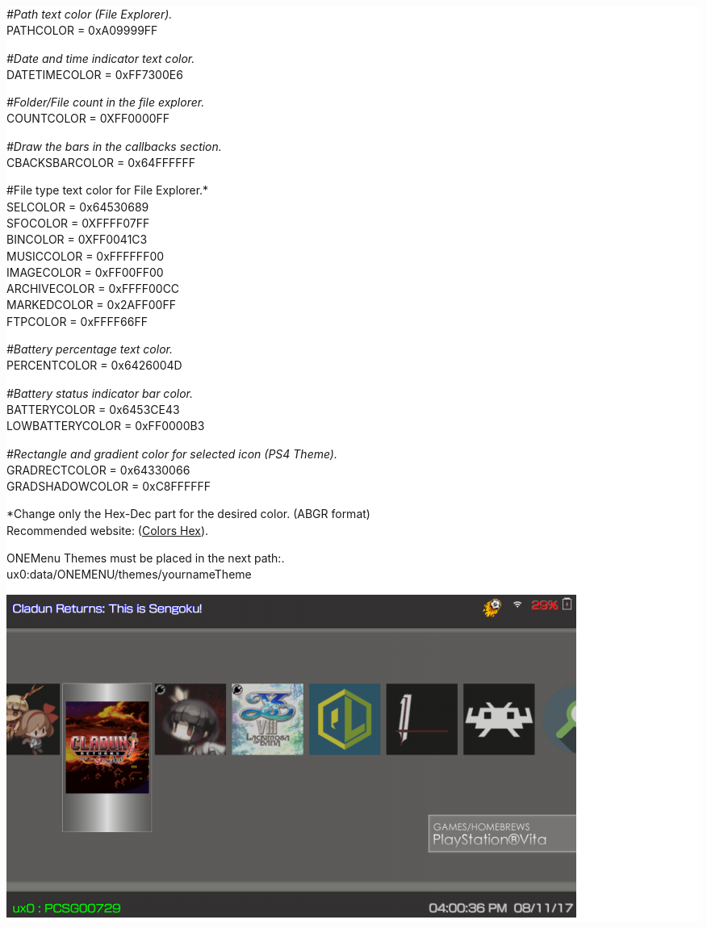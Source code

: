 *#Path text color (File Explorer).*<br>
PATHCOLOR       = 0xA09999FF

*#Date and time indicator text color.*<br>
DATETIMECOLOR   = 0xFF7300E6

*#Folder/File count in the file explorer.*<br>
COUNTCOLOR	= 0XFF0000FF

*#Draw the bars in the callbacks section.*<br>
CBACKSBARCOLOR	= 0x64FFFFFF

#File type text color for File Explorer.*<br>
SELCOLOR        = 0x64530689<br>
SFOCOLOR        = 0XFFFF07FF<br>
BINCOLOR        = 0XFF0041C3<br>
MUSICCOLOR      = 0xFFFFFF00<br>
IMAGECOLOR      = 0xFF00FF00<br>
ARCHIVECOLOR    = 0xFFFF00CC<br>
MARKEDCOLOR     = 0x2AFF00FF<br>
FTPCOLOR		= 0xFFFF66FF<br>

*#Battery percentage text color.*<br>
PERCENTCOLOR	= 0x6426004D

*#Battery status indicator bar color.*<br>
BATTERYCOLOR	= 0x6453CE43<br>
LOWBATTERYCOLOR	= 0xFF0000B3<br>

*#Rectangle and gradient color for selected icon (PS4 Theme).*<br>
GRADRECTCOLOR	= 0x64330066<br>
GRADSHADOWCOLOR = 0xC8FFFFFF<br>

*Change only the Hex-Dec part for the desired color. (ABGR format)<br>
Recommended website: ([Colors Hex](https://www.w3schools.com/colors/colors_hexadecimal.asp)).<br>

ONEMenu Themes must be placed in the next path:.<br>
ux0:data/ONEMENU/themes/yournameTheme

![header](screenshots/themes2.png)
